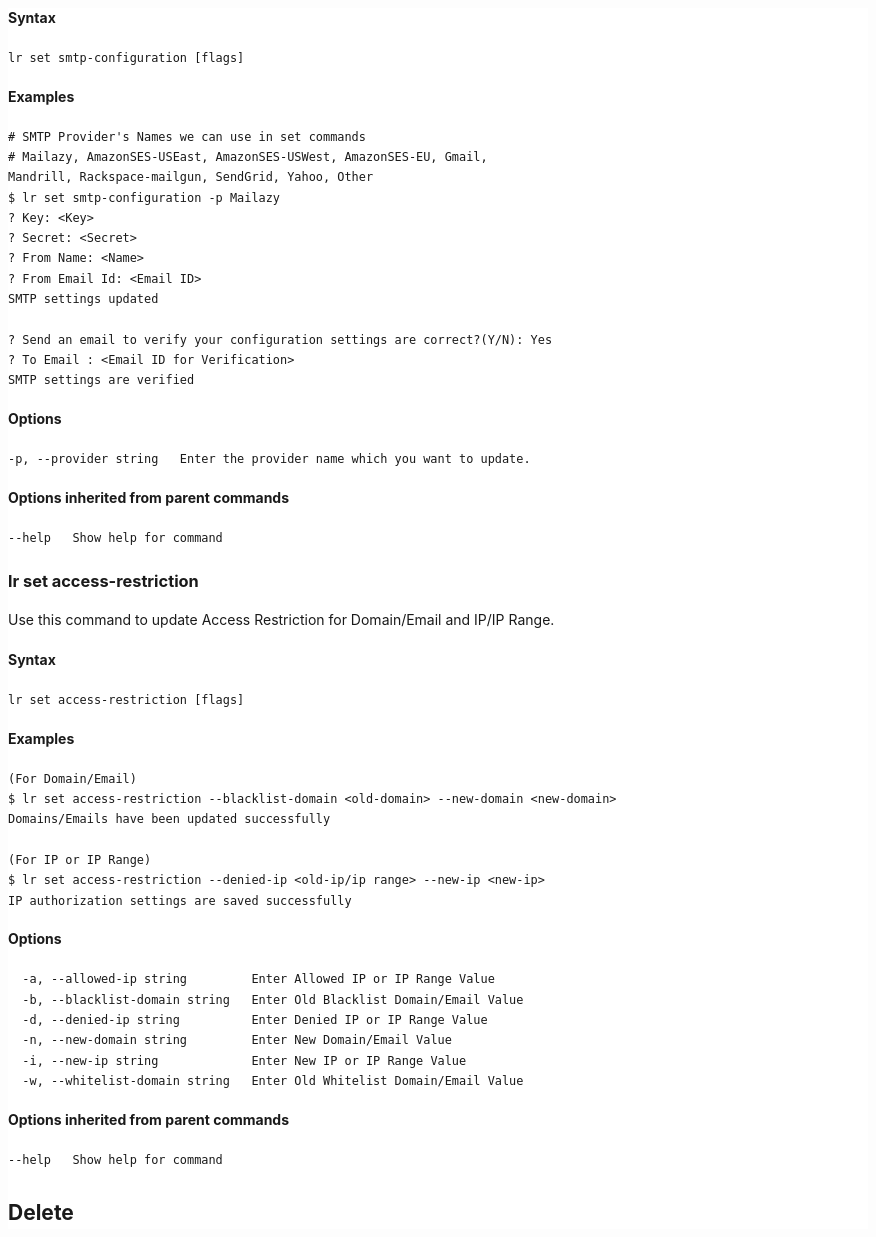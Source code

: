 
#### Syntax
```
lr set smtp-configuration [flags]
```
#### Examples
```
# SMTP Provider's Names we can use in set commands
# Mailazy, AmazonSES-USEast, AmazonSES-USWest, AmazonSES-EU, Gmail, 
Mandrill, Rackspace-mailgun, SendGrid, Yahoo, Other
$ lr set smtp-configuration -p Mailazy
? Key: <Key>
? Secret: <Secret>
? From Name: <Name>
? From Email Id: <Email ID>     
SMTP settings updated
       
? Send an email to verify your configuration settings are correct?(Y/N): Yes
? To Email : <Email ID for Verification>
SMTP settings are verified
```
#### Options
```
-p, --provider string   Enter the provider name which you want to update.
```
#### Options inherited from parent commands
```
--help   Show help for command
```
### lr set access-restriction
Use this command to update Access Restriction for Domain/Email and IP/IP Range.

#### Syntax
```
lr set access-restriction [flags]
```
#### Examples
```
(For Domain/Email) 
$ lr set access-restriction --blacklist-domain <old-domain> --new-domain <new-domain>
Domains/Emails have been updated successfully

(For IP or IP Range)
$ lr set access-restriction --denied-ip <old-ip/ip range> --new-ip <new-ip>
IP authorization settings are saved successfully
```
#### Options
```
  -a, --allowed-ip string         Enter Allowed IP or IP Range Value
  -b, --blacklist-domain string   Enter Old Blacklist Domain/Email Value
  -d, --denied-ip string          Enter Denied IP or IP Range Value
  -n, --new-domain string         Enter New Domain/Email Value
  -i, --new-ip string             Enter New IP or IP Range Value
  -w, --whitelist-domain string   Enter Old Whitelist Domain/Email Value
```
#### Options inherited from parent commands
```
--help   Show help for command
```
## Delete
